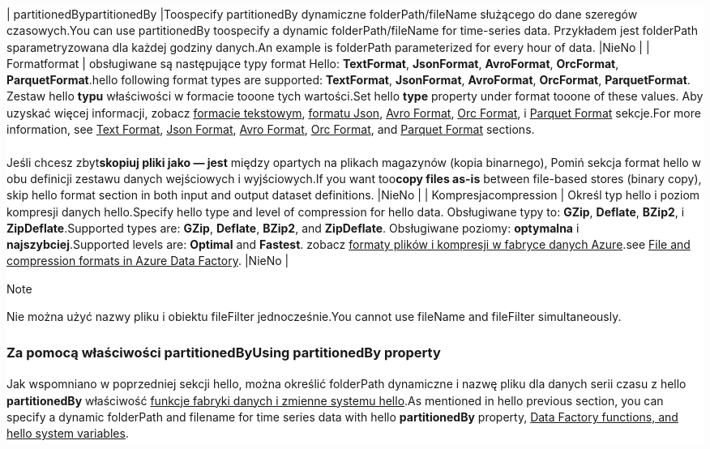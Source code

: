 | <span data-ttu-id="6c36e-215">partitionedBy</span><span class="sxs-lookup"><span data-stu-id="6c36e-215">partitionedBy</span></span> |<span data-ttu-id="6c36e-216">Toospecify partitionedBy dynamiczne folderPath/fileName służącego do dane szeregów czasowych.</span><span class="sxs-lookup"><span data-stu-id="6c36e-216">You can use partitionedBy toospecify a dynamic folderPath/fileName for time-series data.</span></span> <span data-ttu-id="6c36e-217">Przykładem jest folderPath sparametryzowana dla każdej godziny danych.</span><span class="sxs-lookup"><span data-stu-id="6c36e-217">An example is folderPath parameterized for every hour of data.</span></span> |<span data-ttu-id="6c36e-218">Nie</span><span class="sxs-lookup"><span data-stu-id="6c36e-218">No</span></span> |
| <span data-ttu-id="6c36e-219">Format</span><span class="sxs-lookup"><span data-stu-id="6c36e-219">format</span></span> | <span data-ttu-id="6c36e-220">obsługiwane są następujące typy format Hello: **TextFormat**, **JsonFormat**, **AvroFormat**, **OrcFormat**,  **ParquetFormat**.</span><span class="sxs-lookup"><span data-stu-id="6c36e-220">hello following format types are supported: **TextFormat**, **JsonFormat**, **AvroFormat**, **OrcFormat**, **ParquetFormat**.</span></span> <span data-ttu-id="6c36e-221">Zestaw hello **typu** właściwości w formacie tooone tych wartości.</span><span class="sxs-lookup"><span data-stu-id="6c36e-221">Set hello **type** property under format tooone of these values.</span></span> <span data-ttu-id="6c36e-222">Aby uzyskać więcej informacji, zobacz [formacie tekstowym](data-factory-supported-file-and-compression-formats.md#text-format), [formatu Json](data-factory-supported-file-and-compression-formats.md#json-format), [Avro Format](data-factory-supported-file-and-compression-formats.md#avro-format), [Orc Format](data-factory-supported-file-and-compression-formats.md#orc-format), i [Parquet Format](data-factory-supported-file-and-compression-formats.md#parquet-format) sekcje.</span><span class="sxs-lookup"><span data-stu-id="6c36e-222">For more information, see [Text Format](data-factory-supported-file-and-compression-formats.md#text-format), [Json Format](data-factory-supported-file-and-compression-formats.md#json-format), [Avro Format](data-factory-supported-file-and-compression-formats.md#avro-format), [Orc Format](data-factory-supported-file-and-compression-formats.md#orc-format), and [Parquet Format](data-factory-supported-file-and-compression-formats.md#parquet-format) sections.</span></span> <br><br> <span data-ttu-id="6c36e-223">Jeśli chcesz zbyt**skopiuj pliki jako — jest** między opartych na plikach magazynów (kopia binarnego), Pomiń sekcja format hello w obu definicji zestawu danych wejściowych i wyjściowych.</span><span class="sxs-lookup"><span data-stu-id="6c36e-223">If you want too**copy files as-is** between file-based stores (binary copy), skip hello format section in both input and output dataset definitions.</span></span> |<span data-ttu-id="6c36e-224">Nie</span><span class="sxs-lookup"><span data-stu-id="6c36e-224">No</span></span> |
| <span data-ttu-id="6c36e-225">Kompresja</span><span class="sxs-lookup"><span data-stu-id="6c36e-225">compression</span></span> | <span data-ttu-id="6c36e-226">Określ typ hello i poziom kompresji danych hello.</span><span class="sxs-lookup"><span data-stu-id="6c36e-226">Specify hello type and level of compression for hello data.</span></span> <span data-ttu-id="6c36e-227">Obsługiwane typy to: **GZip**, **Deflate**, **BZip2**, i **ZipDeflate**.</span><span class="sxs-lookup"><span data-stu-id="6c36e-227">Supported types are: **GZip**, **Deflate**, **BZip2**, and **ZipDeflate**.</span></span> <span data-ttu-id="6c36e-228">Obsługiwane poziomy: **optymalna** i **najszybciej**.</span><span class="sxs-lookup"><span data-stu-id="6c36e-228">Supported levels are: **Optimal** and **Fastest**.</span></span> <span data-ttu-id="6c36e-229">zobacz [formaty plików i kompresji w fabryce danych Azure](data-factory-supported-file-and-compression-formats.md#compression-support).</span><span class="sxs-lookup"><span data-stu-id="6c36e-229">see [File and compression formats in Azure Data Factory](data-factory-supported-file-and-compression-formats.md#compression-support).</span></span> |<span data-ttu-id="6c36e-230">Nie</span><span class="sxs-lookup"><span data-stu-id="6c36e-230">No</span></span> |

> [!NOTE]
> <span data-ttu-id="6c36e-231">Nie można użyć nazwy pliku i obiektu fileFilter jednocześnie.</span><span class="sxs-lookup"><span data-stu-id="6c36e-231">You cannot use fileName and fileFilter simultaneously.</span></span>

### <a name="using-partitionedby-property"></a><span data-ttu-id="6c36e-232">Za pomocą właściwości partitionedBy</span><span class="sxs-lookup"><span data-stu-id="6c36e-232">Using partitionedBy property</span></span>
<span data-ttu-id="6c36e-233">Jak wspomniano w poprzedniej sekcji hello, można określić folderPath dynamiczne i nazwę pliku dla danych serii czasu z hello **partitionedBy** właściwość [funkcje fabryki danych i zmienne systemu hello](data-factory-functions-variables.md).</span><span class="sxs-lookup"><span data-stu-id="6c36e-233">As mentioned in hello previous section, you can specify a dynamic folderPath and filename for time series data with hello **partitionedBy** property, [Data Factory functions, and hello system variables](data-factory-functions-variables.md).</span></span>

